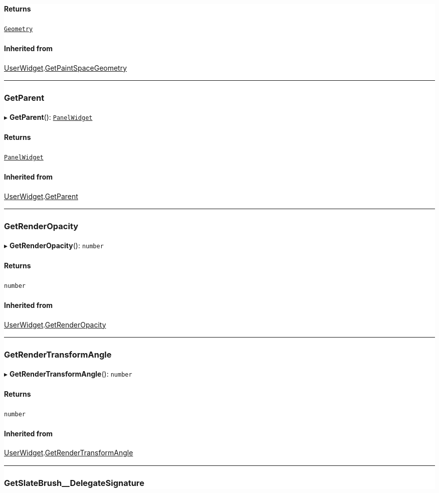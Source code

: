 #### Returns

[`Geometry`](ue_ue.Geometry.md)

#### Inherited from

[UserWidget](ue_ue.UserWidget.md).[GetPaintSpaceGeometry](ue_ue.UserWidget.md#getpaintspacegeometry)

___

### GetParent

▸ **GetParent**(): [`PanelWidget`](ue_ue.PanelWidget.md)

#### Returns

[`PanelWidget`](ue_ue.PanelWidget.md)

#### Inherited from

[UserWidget](ue_ue.UserWidget.md).[GetParent](ue_ue.UserWidget.md#getparent)

___

### GetRenderOpacity

▸ **GetRenderOpacity**(): `number`

#### Returns

`number`

#### Inherited from

[UserWidget](ue_ue.UserWidget.md).[GetRenderOpacity](ue_ue.UserWidget.md#getrenderopacity)

___

### GetRenderTransformAngle

▸ **GetRenderTransformAngle**(): `number`

#### Returns

`number`

#### Inherited from

[UserWidget](ue_ue.UserWidget.md).[GetRenderTransformAngle](ue_ue.UserWidget.md#getrendertransformangle)

___

### GetSlateBrush\_\_DelegateSignature
